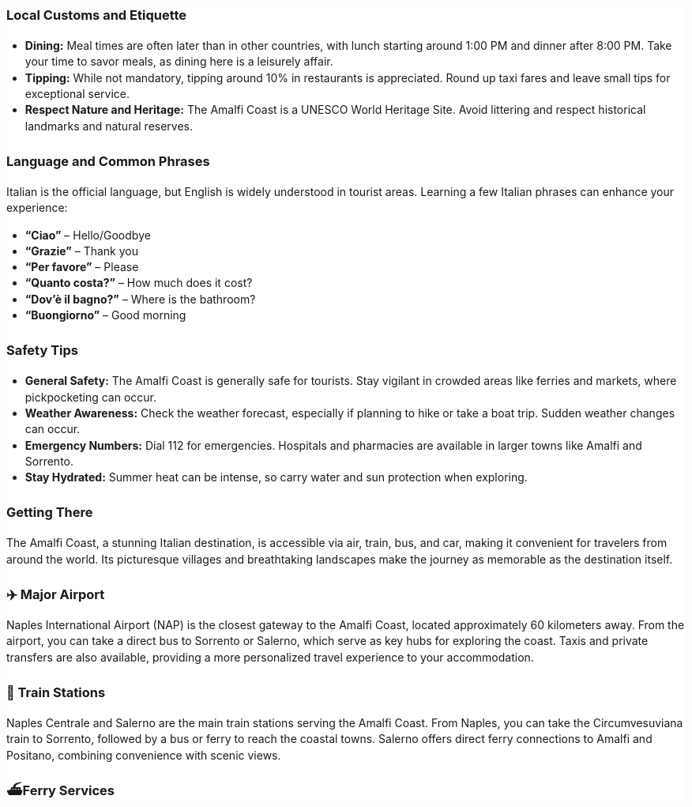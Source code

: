 ### Local Customs and Etiquette

*   **Dining:** Meal times are often later than in other countries, with lunch starting around 1:00 PM and dinner after 8:00 PM. Take your time to savor meals, as dining here is a leisurely affair.
*   **Tipping:** While not mandatory, tipping around 10% in restaurants is appreciated. Round up taxi fares and leave small tips for exceptional service.
*   **Respect Nature and Heritage:** The Amalfi Coast is a UNESCO World Heritage Site. Avoid littering and respect historical landmarks and natural reserves.

### Language and Common Phrases

Italian is the official language, but English is widely understood in tourist areas. Learning a few Italian phrases can enhance your experience:

*   **“Ciao”** – Hello/Goodbye
*   **“Grazie”** – Thank you
*   **“Per favore”** – Please
*   **“Quanto costa?”** – How much does it cost?
*   **“Dov’è il bagno?”** – Where is the bathroom?
*   **“Buongiorno”** – Good morning

### Safety Tips

*   **General Safety:** The Amalfi Coast is generally safe for tourists. Stay vigilant in crowded areas like ferries and markets, where pickpocketing can occur.
*   **Weather Awareness:** Check the weather forecast, especially if planning to hike or take a boat trip. Sudden weather changes can occur.
*   **Emergency Numbers:** Dial 112 for emergencies. Hospitals and pharmacies are available in larger towns like Amalfi and Sorrento.
*   **Stay Hydrated:** Summer heat can be intense, so carry water and sun protection when exploring.

### Getting There

The Amalfi Coast, a stunning Italian destination, is accessible via air, train, bus, and car, making it convenient for travelers from around the world. Its picturesque villages and breathtaking landscapes make the journey as memorable as the destination itself.

### ✈️ Major Airport

Naples International Airport (NAP) is the closest gateway to the Amalfi Coast, located approximately 60 kilometers away. From the airport, you can take a direct bus to Sorrento or Salerno, which serve as key hubs for exploring the coast. Taxis and private transfers are also available, providing a more personalized travel experience to your accommodation.

### 🚂 Train Stations

Naples Centrale and Salerno are the main train stations serving the Amalfi Coast. From Naples, you can take the Circumvesuviana train to Sorrento, followed by a bus or ferry to reach the coastal towns. Salerno offers direct ferry connections to Amalfi and Positano, combining convenience with scenic views.

### ⛴️Ferry Services
